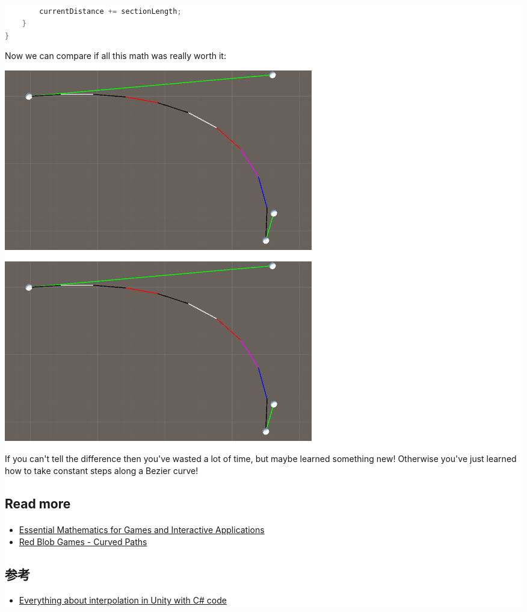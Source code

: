 ```cs
		currentDistance += sectionLength;
	}
}
```

Now we can compare if all this math was really worth it:

![Bezier curve with constant steps](https://raw.githubusercontent.com/tospan/tospan.github.io/source/source/_images/unity/bezier-curve-constant-steps.png)

![Bezier curve with unequal step size](https://raw.githubusercontent.com/tospan/tospan.github.io/source/source/_images/unity/bezier-curve-constant-steps.png)

If you can't tell the difference then you've wasted a lot of time, but maybe learned something new! Otherwise you've just learned how to take constant steps along a Bezier curve!


## Read more

* [Essential Mathematics for Games and Interactive Applications](https://www.amazon.com/Essential-Mathematics-Games-Interactive-Applications/dp/0123742978)
* [Red Blob Games - Curved Paths](http://www.redblobgames.com/articles/curved-paths/)

## 参考

* [Everything about interpolation in Unity with C# code](http://www.habrador.com/tutorials/interpolation/)